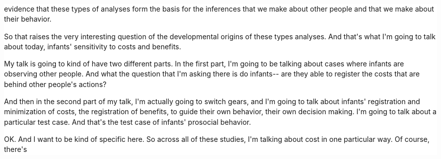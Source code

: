   <span m='103090'>evidence</span> <span m='103720'>that</span> <span m='104260'>these</span>
  <span m='104740'>types</span> <span m='105100'>of</span> <span m='105190'>analyses</span>
  <span m='105880'>form</span> <span m='106150'>the</span> <span m='106240'>basis</span>
  <span m='106750'>for</span> <span m='106900'>the</span> <span m='107020'>inferences</span>
  <span m='107710'>that</span> <span m='107830'>we</span> <span m='107920'>make</span>
  <span m='108130'>about</span> <span m='108340'>other</span> <span m='108520'>people</span>
  <span m='108970'>and</span> <span m='109120'>that</span> <span m='109240'>we</span>
  <span m='109360'>make</span> <span m='109540'>about</span> <span m='109690'>their</span>
  <span m='109840'>behavior.</span> </p><p><span m='111010'>So</span> <span m='111130'>that</span>
  <span m='111340'>raises</span> <span m='111790'>the</span> <span m='111910'>very</span>
  <span m='112210'>interesting</span> <span m='112660'>question</span> <span m='113140'>of</span>
  <span m='113290'>the</span> <span m='113380'>developmental</span> <span m='113890'>origins</span>
  <span m='114490'>of</span> <span m='114580'>these</span> <span m='114790'>types</span>
  <span m='115060'>analyses.</span> <span m='116020'>And</span> <span m='116140'>that's</span>
  <span m='116320'>what</span> <span m='116440'>I'm</span> <span m='116560'>going</span>
  <span m='116680'>to</span> <span m='116740'>talk</span> <span m='116980'>about</span>
  <span m='117160'>today,</span> <span m='117560'>infants'</span> <span m='117720'>sensitivity</span>
  <span m='118130'>to</span> <span m='118540'>costs and</span> <span m='118960'>benefits.</span>
  </p><p><span m='120970'>My</span> <span m='121120'>talk</span> <span m='121390'>is</span>
  <span m='121450'>going</span> <span m='121570'>to</span> <span m='121630'>kind</span>
  <span m='121750'>of</span> <span m='121810'>have</span> <span m='121960'>two</span>
  <span m='122200'>different</span> <span m='122500'>parts.</span> <span m='123080'>In</span>
  <span m='123180'>the</span> <span m='123280'>first</span> <span m='123520'>part,</span>
  <span m='124190'>I'm</span> <span m='124290'>going</span> <span m='124300'>to</span>
  <span m='124390'>be</span> <span m='124450'>talking</span> <span m='124810'>about</span>
  <span m='124960'>cases</span> <span m='125440'>where</span> <span m='125590'>infants</span>
  <span m='125950'>are</span> <span m='126040'>observing</span> <span m='126490'>other</span>
  <span m='126730'>people.</span> <span m='127720'>And</span> <span m='127900'>what</span>
  <span m='128139'>the</span> <span m='128229'>question</span> <span m='128560'>that</span>
  <span m='128680'>I'm</span> <span m='128800'>asking</span> <span m='129220'>there</span>
  <span m='129610'>is</span> <span m='130120'>do</span> <span m='130449'>infants--</span>
  <span m='130870'>are</span> <span m='130990'>they</span> <span m='131170'>able</span>
  <span m='131440'>to</span> <span m='131590'>register</span> <span m='132400'>the</span>
  <span m='132520'>costs</span> <span m='133000'>that</span> <span m='133120'>are</span>
  <span m='133210'>behind</span> <span m='133630'>other</span> <span m='133840'>people's</span>
  <span m='134230'>actions?</span> </p><p><span m='135770'>And</span> <span m='135790'>then</span>
  <span m='135920'>in</span> <span m='136000'>the</span> <span m='136120'>second</span>
  <span m='136420'>part</span> <span m='136600'>of</span> <span m='136660'>my</span>
  <span m='136780'>talk,</span> <span m='137050'>I'm</span> <span m='137170'>actually</span>
  <span m='137410'>going</span> <span m='137530'>to</span> <span m='137590'>switch</span>
  <span m='137920'>gears,</span> <span m='138250'>and</span> <span m='138370'>I'm</span>
  <span m='138490'>going</span> <span m='138610'>to</span> <span m='138670'>talk</span>
  <span m='138970'>about</span> <span m='139240'>infants'</span> <span m='139630'>registration</span>
  <span m='140440'>and</span> <span m='140530'>minimization</span> <span m='141220'>of</span>
  <span m='141340'>costs,</span> <span m='141970'>the</span> <span m='142060'>registration</span>
  <span m='142600'>of</span> <span m='142660'>benefits,</span> <span m='143770'>to</span>
  <span m='143860'>guide</span> <span m='144070'>their</span> <span m='144220'>own</span>
  <span m='144460'>behavior,</span> <span m='144880'>their</span> <span m='144970'>own</span>
  <span m='145180'>decision</span> <span m='145570'>making.</span> <span m='145870'>I'm</span>
  <span m='145960'>going</span> <span m='146080'>to</span> <span m='146290'>talk</span>
  <span m='146500'>about</span> <span m='146680'>a</span> <span m='146740'>particular</span>
  <span m='147280'>test</span> <span m='147640'>case.</span> <span m='148160'>And</span>
  <span m='148260'>that's</span> <span m='148360'>the</span> <span m='148480'>test</span>
  <span m='148750'>case</span> <span m='149020'>of</span> <span m='149140'>infants'</span>
  <span m='149440'>prosocial</span> <span m='149950'>behavior.</span> </p><p><span
  m='153310'>OK.</span> <span m='154180'>And</span> <span m='154300'>I</span> <span
  m='154390'>want</span> <span m='154510'>to</span> <span m='154570'>be</span> <span
  m='154810'>kind</span> <span m='155020'>of</span> <span m='155110'>specific</span>
  <span m='155680'>here.</span> <span m='155860'>So</span> <span m='156040'>across</span>
  <span m='156400'>all</span> <span m='156610'>of</span> <span m='156700'>these</span>
  <span m='156850'>studies,</span> <span m='157300'>I'm</span> <span m='157450'>talking</span>
  <span m='157780'>about</span> <span m='157960'>cost</span> <span m='158380'>in</span>
  <span m='158450'>one</span> <span m='158620'>particular</span> <span m='159100'>way.</span>
  <span m='159250'>Of</span> <span m='159340'>course,</span> <span m='159550'>there's</span>